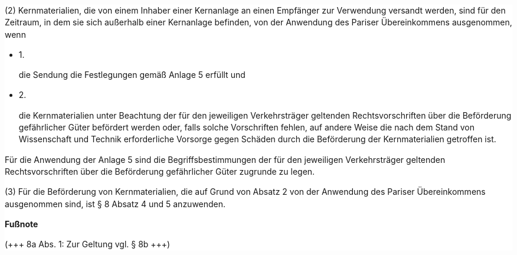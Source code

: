 (2) Kernmaterialien, die von einem Inhaber einer Kernanlage an einen
Empfänger zur Verwendung versandt werden, sind für den Zeitraum, in dem
sie sich außerhalb einer Kernanlage befinden, von der Anwendung des
Pariser Übereinkommens ausgenommen, wenn

  - 1\.
    
    <div>
    
    die Sendung die Festlegungen gemäß Anlage 5 erfüllt und
    
    </div>

  - 2\.
    
    <div>
    
    die Kernmaterialien unter Beachtung der für den jeweiligen
    Verkehrsträger geltenden Rechtsvorschriften über die Beförderung
    gefährlicher Güter befördert werden oder, falls solche Vorschriften
    fehlen, auf andere Weise die nach dem Stand von Wissenschaft und
    Technik erforderliche Vorsorge gegen Schäden durch die Beförderung
    der Kernmaterialien getroffen ist.
    
    </div>

Für die Anwendung der Anlage 5 sind die Begriffsbestimmungen der für den
jeweiligen Verkehrsträger geltenden Rechtsvorschriften über die
Beförderung gefährlicher Güter zugrunde zu legen.

</div>

<div class="jurAbsatz">

(3) Für die Beförderung von Kernmaterialien, die auf Grund von Absatz 2
von der Anwendung des Pariser Übereinkommens ausgenommen sind, ist § 8
Absatz 4 und 5 anzuwenden.

</div>

</div>

</div>

</div>

<div>

  
**Fußnote**

<div class="jnhtml">

<div>

<div class="jurAbsatz">

(+++ 8a Abs. 1: Zur Geltung vgl. § 8b +++)

</div>

</div>
